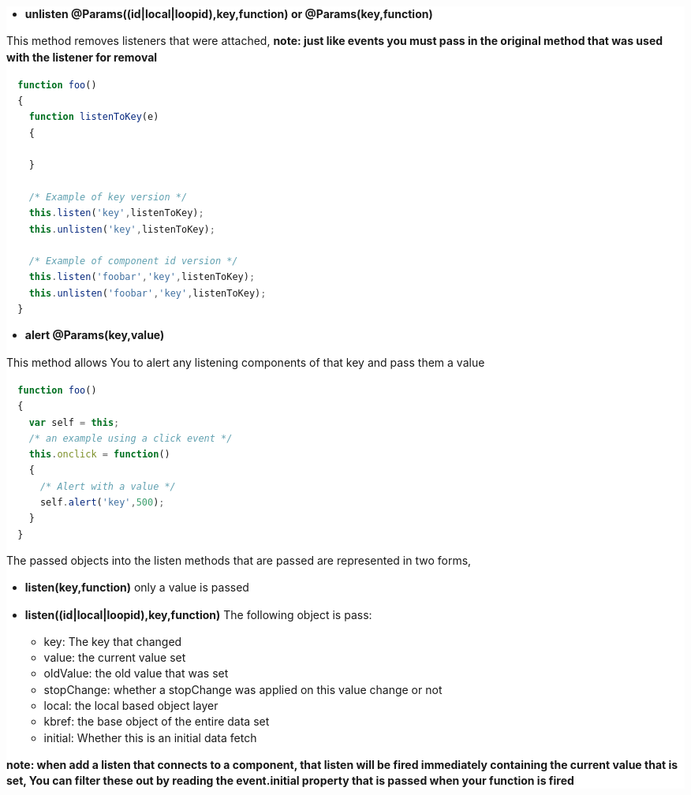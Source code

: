 - **unlisten @Params((id|local|loopid),key,function) or @Params(key,function)** 

This method removes listeners that were attached, **note: just like events you must pass in the original method that was used with the listener for removal**

```js
  function foo()
  {
    function listenToKey(e)
    {
    
    }
  
    /* Example of key version */
    this.listen('key',listenToKey);
    this.unlisten('key',listenToKey);
    
    /* Example of component id version */
    this.listen('foobar','key',listenToKey);
    this.unlisten('foobar','key',listenToKey);
  }
```

- **alert @Params(key,value)** 

This method allows You to alert any listening components of that key and pass them a value

```js
  function foo()
  {
    var self = this;
    /* an example using a click event */
    this.onclick = function()
    {
      /* Alert with a value */
      self.alert('key',500);
    }
  }
```

The passed objects into the listen methods that are passed are represented in two forms,

- **listen(key,function)** only a value is passed

- **listen((id|local|loopid),key,function)** The following object is pass:

  - key: The key that changed
  - value: the current value set
  - oldValue: the old value that was set
  - stopChange: whether a stopChange was applied on this value change or not
  - local: the local based object layer
  - kbref: the base object of the entire data set
  - initial: Whether this is an initial data fetch
  
**note: when add a listen that connects to a component, that listen will be fired immediately containing the current value that is set, You can filter these out by reading the event.initial property that is passed when your function is fired**
